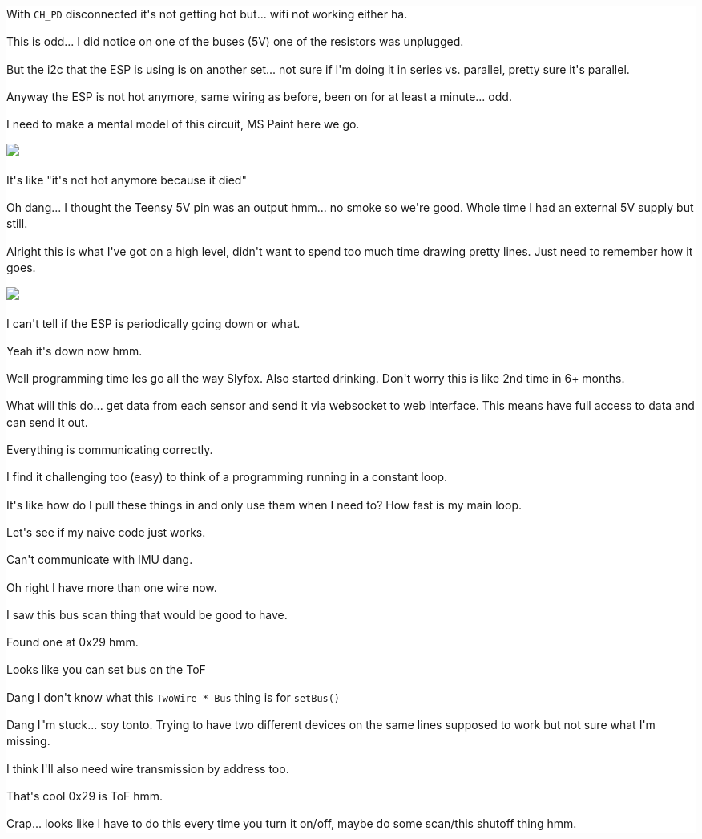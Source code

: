 With `CH_PD` disconnected it's not getting hot but... wifi not working either ha.

This is odd... I did notice on one of the buses (5V) one of the resistors was unplugged.

But the i2c that the ESP is using is on another set... not sure if I'm doing it in series vs. parallel, pretty sure it's parallel.

Anyway the ESP is not hot anymore, same wiring as before, been on for at least a minute... odd.

I need to make a mental model of this circuit, MS Paint here we go.

<img src="./../../media/01-01-2022--all-wired.JPG" width="500">

It's like "it's not hot anymore because it died"

Oh dang... I thought the Teensy 5V pin was an output hmm... no smoke so we're good. Whole time I had an external 5V supply but still.

Alright this is what I've got on a high level, didn't want to spend too much time drawing pretty lines. Just need to remember how it goes.

<img src="../test/crayon-circuit.png" width="800">

I can't tell if the ESP is periodically going down or what.

Yeah it's down now hmm.

Well programming time les go all the way Slyfox. Also started drinking. Don't worry this is like 2nd time in 6+ months.

What will this do... get data from each sensor and send it via websocket to web interface. This means have full access to data and can send it out.

Everything is communicating correctly.

I find it challenging too (easy) to think of a programming running in a constant loop.

It's like how do I pull these things in and only use them when I need to? How fast is my main loop.

Let's see if my naive code just works.

Can't communicate with IMU dang.

Oh right I have more than one wire now.

I saw this bus scan thing that would be good to have.

Found one at 0x29 hmm.

Looks like you can set bus on the ToF

Dang I don't know what this `TwoWire * Bus` thing is for `setBus()`

Dang I"m stuck... soy tonto. Trying to have two different devices on the same lines supposed to work but not sure what I'm missing.

I think I'll also need wire transmission by address too.

That's cool 0x29 is ToF hmm.

Crap... looks like I have to do this every time you turn it on/off, maybe do some scan/this shutoff thing hmm.
